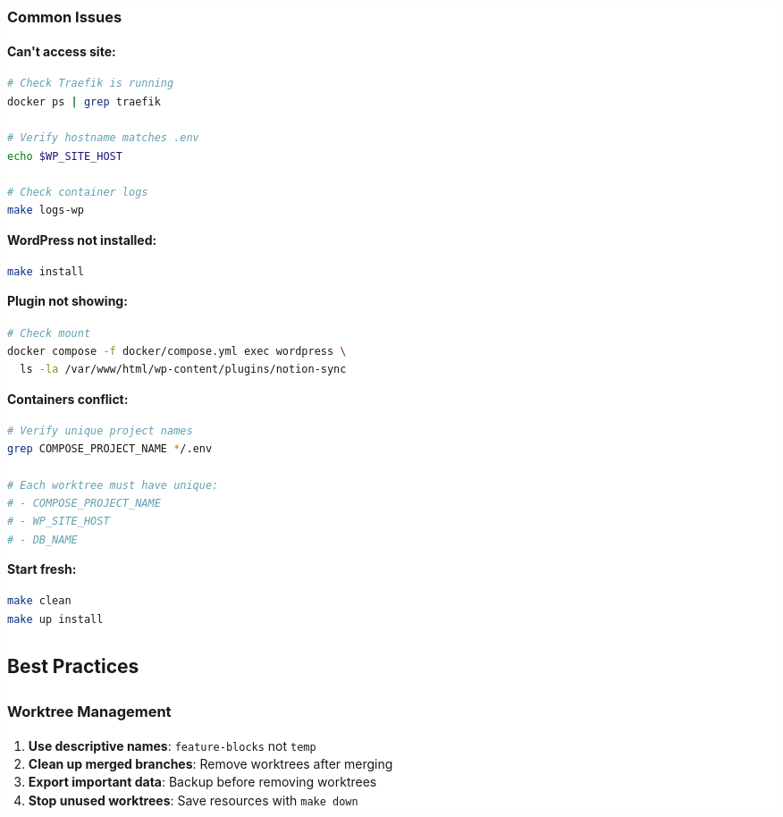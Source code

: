 ### Common Issues

**Can't access site:**

```bash
# Check Traefik is running
docker ps | grep traefik

# Verify hostname matches .env
echo $WP_SITE_HOST

# Check container logs
make logs-wp
```

**WordPress not installed:**

```bash
make install
```

**Plugin not showing:**

```bash
# Check mount
docker compose -f docker/compose.yml exec wordpress \
  ls -la /var/www/html/wp-content/plugins/notion-sync
```

**Containers conflict:**

```bash
# Verify unique project names
grep COMPOSE_PROJECT_NAME */​.env

# Each worktree must have unique:
# - COMPOSE_PROJECT_NAME
# - WP_SITE_HOST
# - DB_NAME
```

**Start fresh:**

```bash
make clean
make up install
```

## Best Practices

### Worktree Management

1. **Use descriptive names**: `feature-blocks` not `temp`
2. **Clean up merged branches**: Remove worktrees after merging
3. **Export important data**: Backup before removing worktrees
4. **Stop unused worktrees**: Save resources with `make down`
